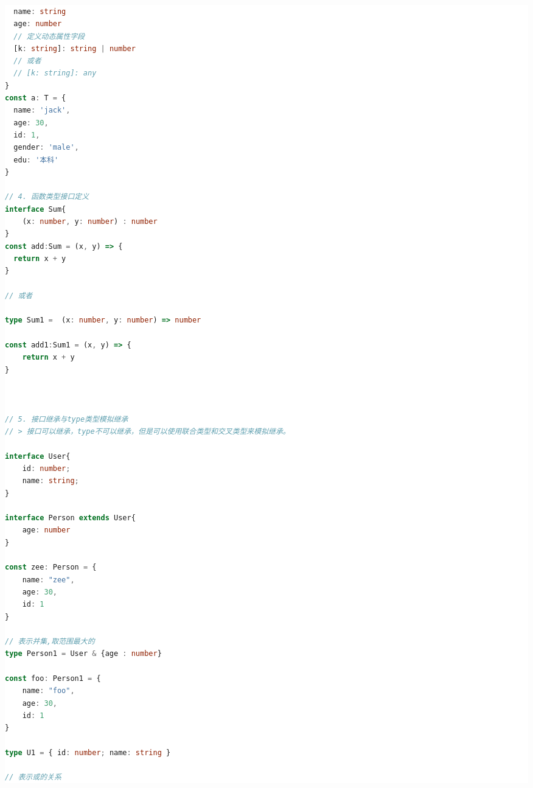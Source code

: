 ```ts
  name: string
  age: number
  // 定义动态属性字段
  [k: string]: string | number
  // 或者
  // [k: string]: any
}
const a: T = {
  name: 'jack',
  age: 30,
  id: 1,
  gender: 'male',
  edu: '本科'
}

// 4. 函数类型接口定义
interface Sum{
    (x: number, y: number) : number
}
const add:Sum = (x, y) => {
  return x + y
}

// 或者

type Sum1 =  (x: number, y: number) => number

const add1:Sum1 = (x, y) => {
    return x + y
}



// 5. 接口继承与type类型模拟继承
// > 接口可以继承，type不可以继承，但是可以使用联合类型和交叉类型来模拟继承。

interface User{
    id: number;
    name: string;
}

interface Person extends User{
    age: number
}

const zee: Person = {
    name: "zee",
    age: 30,
    id: 1
}

// 表示并集,取范围最大的
type Person1 = User & {age : number}

const foo: Person1 = {
    name: "foo",
    age: 30,
    id: 1
}

type U1 = { id: number; name: string }

// 表示或的关系
```

  [k: string]: any